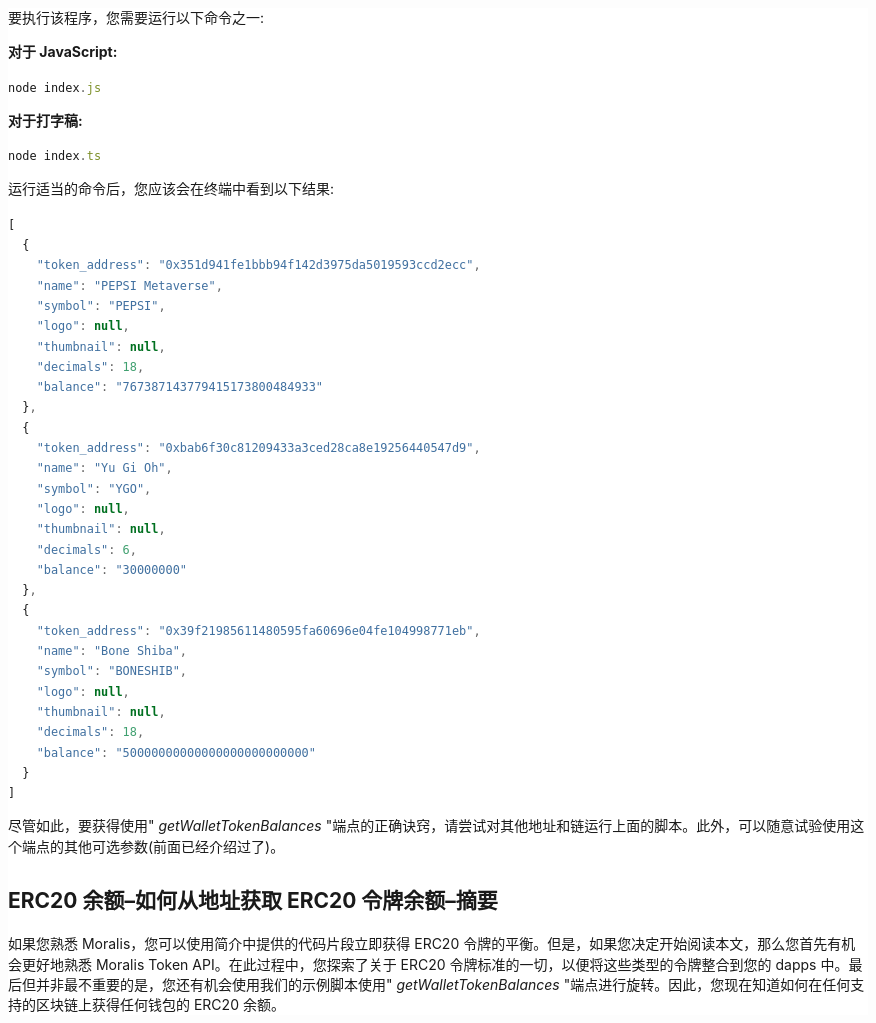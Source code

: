 要执行该程序，您需要运行以下命令之一:

**对于 JavaScript:**

```js
node index.js
```

**对于打字稿:**

```js
node index.ts
```

运行适当的命令后，您应该会在终端中看到以下结果:

```js
[
  {
    "token_address": "0x351d941fe1bbb94f142d3975da5019593ccd2ecc",
    "name": "PEPSI Metaverse",
    "symbol": "PEPSI",
    "logo": null,
    "thumbnail": null,
    "decimals": 18,
    "balance": "767387143779415173800484933"
  },
  {
    "token_address": "0xbab6f30c81209433a3ced28ca8e19256440547d9",
    "name": "Yu Gi Oh",
    "symbol": "YGO",
    "logo": null,
    "thumbnail": null,
    "decimals": 6,
    "balance": "30000000"
  },
  {
    "token_address": "0x39f21985611480595fa60696e04fe104998771eb",
    "name": "Bone Shiba",
    "symbol": "BONESHIB",
    "logo": null,
    "thumbnail": null,
    "decimals": 18,
    "balance": "50000000000000000000000000"
  }
]
```

尽管如此，要获得使用" *getWalletTokenBalances* "端点的正确诀窍，请尝试对其他地址和链运行上面的脚本。此外，可以随意试验使用这个端点的其他可选参数(前面已经介绍过了)。

## ERC20 余额–如何从地址获取 ERC20 令牌余额–摘要

如果您熟悉 Moralis，您可以使用简介中提供的代码片段立即获得 ERC20 令牌的平衡。但是，如果您决定开始阅读本文，那么您首先有机会更好地熟悉 Moralis Token API。在此过程中，您探索了关于 ERC20 令牌标准的一切，以便将这些类型的令牌整合到您的 dapps 中。最后但并非最不重要的是，您还有机会使用我们的示例脚本使用" *getWalletTokenBalances* "端点进行旋转。因此，您现在知道如何在任何支持的区块链上获得任何钱包的 ERC20 余额。
